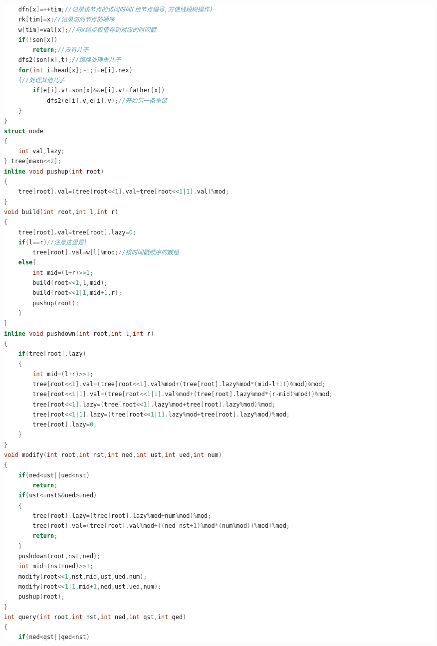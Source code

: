 ```cpp
	dfn[x]=++tim;//记录该节点的访问时间(给节点编号,方便线段树操作)
	rk[tim]=x;//记录访问节点的顺序
	w[tim]=val[x];//将x结点权值存到对应的时间戳
	if(!son[x])
		return;//没有儿子
	dfs2(son[x],t);//继续处理重儿子
	for(int i=head[x];~i;i=e[i].nex)
	{//处理其他儿子
		if(e[i].v!=son[x]&&e[i].v!=father[x])
			dfs2(e[i].v,e[i].v);//开始另一条重链
	}
}
struct node
{
	int val,lazy;
} tree[maxn<<2];
inline void pushup(int root)
{
	tree[root].val=(tree[root<<1].val+tree[root<<1|1].val)%mod;
}
void build(int root,int l,int r)
{
	tree[root].val=tree[root].lazy=0;
	if(l==r)//注意这里是l
		tree[root].val=w[l]%mod;//按时间戳顺序的数组
	else{
		int mid=(l+r)>>1;
		build(root<<1,l,mid);
		build(root<<1|1,mid+1,r);
		pushup(root);
	}
}
inline void pushdown(int root,int l,int r)
{
	if(tree[root].lazy)
	{
		int mid=(l+r)>>1;
		tree[root<<1].val=(tree[root<<1].val%mod+(tree[root].lazy%mod*(mid-l+1))%mod)%mod;
		tree[root<<1|1].val=(tree[root<<1|1].val%mod+(tree[root].lazy%mod*(r-mid)%mod))%mod;
		tree[root<<1].lazy=(tree[root<<1].lazy%mod+tree[root].lazy%mod)%mod;
		tree[root<<1|1].lazy=(tree[root<<1|1].lazy%mod+tree[root].lazy%mod)%mod;
		tree[root].lazy=0;
	}
}
void modify(int root,int nst,int ned,int ust,int ued,int num)
{
	if(ned<ust||ued<nst)
		return;
	if(ust<=nst&&ued>=ned)
	{
		tree[root].lazy=(tree[root].lazy%mod+num%mod)%mod;
		tree[root].val=(tree[root].val%mod+((ned-nst+1)%mod*(num%mod))%mod)%mod;
		return;
	}
	pushdown(root,nst,ned);
	int mid=(nst+ned)>>1;
	modify(root<<1,nst,mid,ust,ued,num);
	modify(root<<1|1,mid+1,ned,ust,ued,num);
	pushup(root);
}
int query(int root,int nst,int ned,int qst,int qed)
{
	if(ned<qst||qed<nst)
```